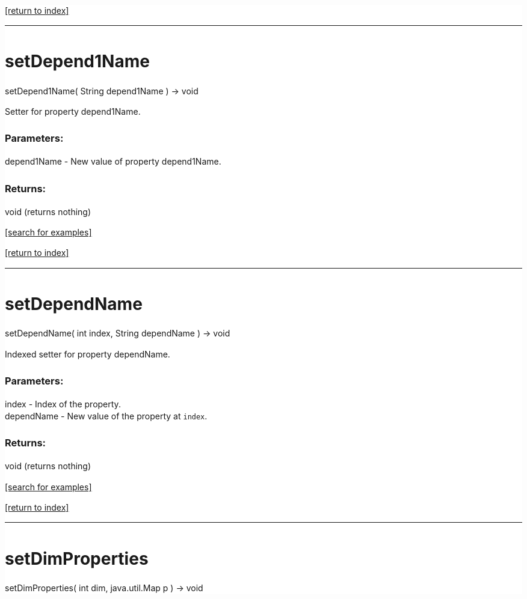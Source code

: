 <a href="https://github.com/autoplot/documentation/blob/master/javadoc/index-all.md">[return to index]</a>

***
<a name="setDepend1Name"></a>
# setDepend1Name
setDepend1Name( String depend1Name ) &rarr; void

Setter for property depend1Name.

### Parameters:
depend1Name - New value of property depend1Name.

### Returns:
void (returns nothing)


<a href="https://github.com/autoplot/dev/search?q=setDepend1Name&unscoped_q=setDepend1Name">[search for examples]</a>

<a href="https://github.com/autoplot/documentation/blob/master/javadoc/index-all.md">[return to index]</a>

***
<a name="setDependName"></a>
# setDependName
setDependName( int index, String dependName ) &rarr; void

Indexed setter for property dependName.

### Parameters:
index - Index of the property.
<br>dependName - New value of the property at <CODE>index</CODE>.

### Returns:
void (returns nothing)


<a href="https://github.com/autoplot/dev/search?q=setDependName&unscoped_q=setDependName">[search for examples]</a>

<a href="https://github.com/autoplot/documentation/blob/master/javadoc/index-all.md">[return to index]</a>

***
<a name="setDimProperties"></a>
# setDimProperties
setDimProperties( int dim, java.util.Map p ) &rarr; void



